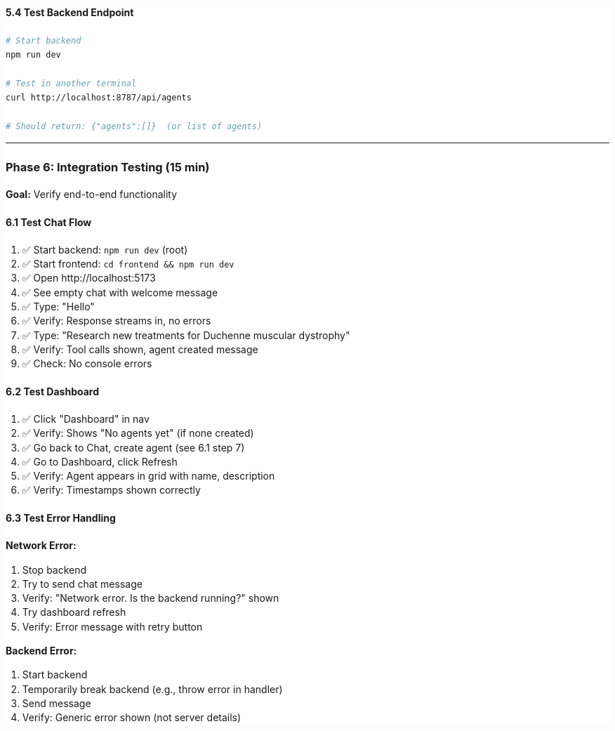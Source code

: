 #### 5.4 Test Backend Endpoint

```bash
# Start backend
npm run dev

# Test in another terminal
curl http://localhost:8787/api/agents

# Should return: {"agents":[]}  (or list of agents)
```

---

### Phase 6: Integration Testing (15 min)

**Goal:** Verify end-to-end functionality

#### 6.1 Test Chat Flow

1. ✅ Start backend: `npm run dev` (root)
2. ✅ Start frontend: `cd frontend && npm run dev`
3. ✅ Open http://localhost:5173
4. ✅ See empty chat with welcome message
5. ✅ Type: "Hello"
6. ✅ Verify: Response streams in, no errors
7. ✅ Type: "Research new treatments for Duchenne muscular dystrophy"
8. ✅ Verify: Tool calls shown, agent created message
9. ✅ Check: No console errors

#### 6.2 Test Dashboard

1. ✅ Click "Dashboard" in nav
2. ✅ Verify: Shows "No agents yet" (if none created)
3. ✅ Go back to Chat, create agent (see 6.1 step 7)
4. ✅ Go to Dashboard, click Refresh
5. ✅ Verify: Agent appears in grid with name, description
6. ✅ Verify: Timestamps shown correctly

#### 6.3 Test Error Handling

**Network Error:**
1. Stop backend
2. Try to send chat message
3. Verify: "Network error. Is the backend running?" shown
4. Try dashboard refresh
5. Verify: Error message with retry button

**Backend Error:**
1. Start backend
2. Temporarily break backend (e.g., throw error in handler)
3. Send message
4. Verify: Generic error shown (not server details)

